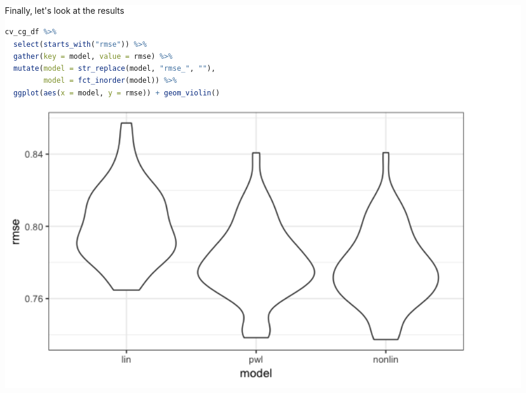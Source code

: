 Finally, let's look at the results

``` r
cv_cg_df %>% 
  select(starts_with("rmse")) %>% 
  gather(key = model, value = rmse) %>% 
  mutate(model = str_replace(model, "rmse_", ""),
         model = fct_inorder(model)) %>% 
  ggplot(aes(x = model, y = rmse)) + geom_violin()
```

<img src="cross_validation_files/figure-markdown_github/unnamed-chunk-18-1.png" width="90%" />
